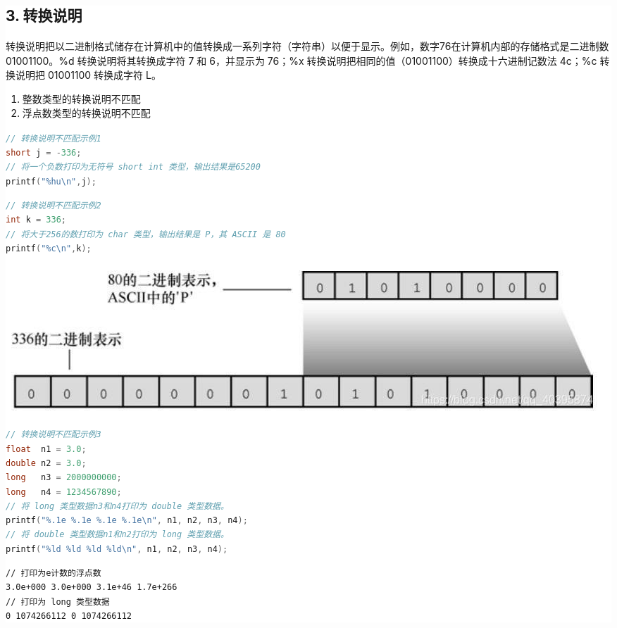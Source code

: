 
## 3. 转换说明


转换说明把以二进制格式储存在计算机中的值转换成一系列字符（字符串）以便于显示。例如，数字76在计算机内部的存储格式是二进制数 01001100。%d 转换说明将其转换成字符 7 和 6，并显示为 76；%x 转换说明把相同的值（01001100）转换成十六进制记数法 4c；%c 转换说明把 01001100 转换成字符 L。


1. 整数类型的转换说明不匹配
1. 浮点数类型的转换说明不匹配

```c
// 转换说明不匹配示例1
short j = -336;
// 将一个负数打印为无符号 short int 类型，输出结果是65200
printf("%hu\n",j);
```


```c
// 转换说明不匹配示例2
int k = 336;
// 将大于256的数打印为 char 类型，输出结果是 P，其 ASCII 是 80
printf("%c\n",k);
```


![image.png](../picture/1.3/3.png)


```c
// 转换说明不匹配示例3
float  n1 = 3.0;
double n2 = 3.0;
long   n3 = 2000000000;
long   n4 = 1234567890;
// 将 long 类型数据n3和n4打印为 double 类型数据。
printf("%.1e %.1e %.1e %.1e\n", n1, n2, n3, n4);
// 将 double 类型数据n1和n2打印为 long 类型数据。
printf("%ld %ld %ld %ld\n", n1, n2, n3, n4);
```


```
// 打印为e计数的浮点数
3.0e+000 3.0e+000 3.1e+46 1.7e+266
// 打印为 long 类型数据
0 1074266112 0 1074266112
```
